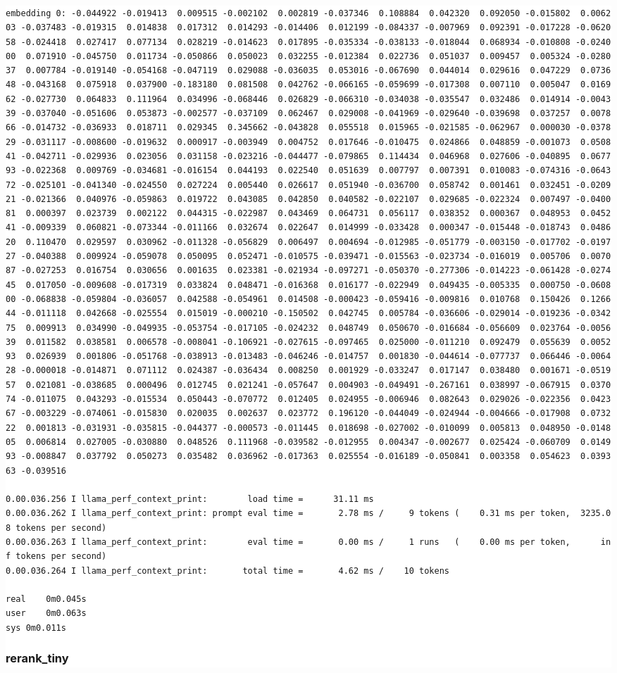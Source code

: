 ```
embedding 0: -0.044922 -0.019413  0.009515 -0.002102  0.002819 -0.037346  0.108884  0.042320  0.092050 -0.015802  0.006203 -0.037483 -0.019315  0.014838  0.017312  0.014293 -0.014406  0.012199 -0.084337 -0.007969  0.092391 -0.017228 -0.062058 -0.024418  0.027417  0.077134  0.028219 -0.014623  0.017895 -0.035334 -0.038133 -0.018044  0.068934 -0.010808 -0.024000  0.071910 -0.045750  0.011734 -0.050866  0.050023  0.032255 -0.012384  0.022736  0.051037  0.009457  0.005324 -0.028037  0.007784 -0.019140 -0.054168 -0.047119  0.029088 -0.036035  0.053016 -0.067690  0.044014  0.029616  0.047229  0.073648 -0.043168  0.075918  0.037900 -0.183180  0.081508  0.042762 -0.066165 -0.059699 -0.017308  0.007110  0.005047  0.016962 -0.027730  0.064833  0.111964  0.034996 -0.068446  0.026829 -0.066310 -0.034038 -0.035547  0.032486  0.014914 -0.004339 -0.037040 -0.051606  0.053873 -0.002577 -0.037109  0.062467  0.029008 -0.041969 -0.029640 -0.039698  0.037257  0.007866 -0.014732 -0.036933  0.018711  0.029345  0.345662 -0.043828  0.055518  0.015965 -0.021585 -0.062967  0.000030 -0.037829 -0.031117 -0.008600 -0.019632  0.000917 -0.003949  0.004752  0.017646 -0.010475  0.024866  0.048859 -0.001073  0.050841 -0.042711 -0.029936  0.023056  0.031158 -0.023216 -0.044477 -0.079865  0.114434  0.046968  0.027606 -0.040895  0.067793 -0.022368  0.009769 -0.034681 -0.016154  0.044193  0.022540  0.051639  0.007797  0.007391  0.010083 -0.074316 -0.064372 -0.025101 -0.041340 -0.024550  0.027224  0.005440  0.026617  0.051940 -0.036700  0.058742  0.001461  0.032451 -0.020921 -0.021366  0.040976 -0.059863  0.019722  0.043085  0.042850  0.040582 -0.022107  0.029685 -0.022324  0.007497 -0.040081  0.000397  0.023739  0.002122  0.044315 -0.022987  0.043469  0.064731  0.056117  0.038352  0.000367  0.048953  0.045241 -0.009339  0.060821 -0.073344 -0.011166  0.032674  0.022647  0.014999 -0.033428  0.000347 -0.015448 -0.018743  0.048620  0.110470  0.029597  0.030962 -0.011328 -0.056829  0.006497  0.004694 -0.012985 -0.051779 -0.003150 -0.017702 -0.019727 -0.040388  0.009924 -0.059078  0.050095  0.052471 -0.010575 -0.039471 -0.015563 -0.023734 -0.016019  0.005706  0.007087 -0.027253  0.016754  0.030656  0.001635  0.023381 -0.021934 -0.097271 -0.050370 -0.277306 -0.014223 -0.061428 -0.027445  0.017050 -0.009608 -0.017319  0.033824  0.048471 -0.016368  0.016177 -0.022949  0.049435 -0.005335  0.000750 -0.060800 -0.068838 -0.059804 -0.036057  0.042588 -0.054961  0.014508 -0.000423 -0.059416 -0.009816  0.010768  0.150426  0.126644 -0.011118  0.042668 -0.025554  0.015019 -0.000210 -0.150502  0.042745  0.005784 -0.036606 -0.029014 -0.019236 -0.034275  0.009913  0.034990 -0.049935 -0.053754 -0.017105 -0.024232  0.048749  0.050670 -0.016684 -0.056609  0.023764 -0.005639  0.011582  0.038581  0.006578 -0.008041 -0.106921 -0.027615 -0.097465  0.025000 -0.011210  0.092479  0.055639  0.005293  0.026939  0.001806 -0.051768 -0.038913 -0.013483 -0.046246 -0.014757  0.001830 -0.044614 -0.077737  0.066446 -0.006428 -0.000018 -0.014871  0.071112  0.024387 -0.036434  0.008250  0.001929 -0.033247  0.017147  0.038480  0.001671 -0.051957  0.021081 -0.038685  0.000496  0.012745  0.021241 -0.057647  0.004903 -0.049491 -0.267161  0.038997 -0.067915  0.037074 -0.011075  0.043293 -0.015534  0.050443 -0.070772  0.012405  0.024955 -0.006946  0.082643  0.029026 -0.022356  0.042367 -0.003229 -0.074061 -0.015830  0.020035  0.002637  0.023772  0.196120 -0.044049 -0.024944 -0.004666 -0.017908  0.073222  0.001813 -0.031931 -0.035815 -0.044377 -0.000573 -0.011445  0.018698 -0.027002 -0.010099  0.005813  0.048950 -0.014805  0.006814  0.027005 -0.030880  0.048526  0.111968 -0.039582 -0.012955  0.004347 -0.002677  0.025424 -0.060709  0.014993 -0.008847  0.037792  0.050273  0.035482  0.036962 -0.017363  0.025554 -0.016189 -0.050841  0.003358  0.054623  0.039363 -0.039516 

0.00.036.256 I llama_perf_context_print:        load time =      31.11 ms
0.00.036.262 I llama_perf_context_print: prompt eval time =       2.78 ms /     9 tokens (    0.31 ms per token,  3235.08 tokens per second)
0.00.036.263 I llama_perf_context_print:        eval time =       0.00 ms /     1 runs   (    0.00 ms per token,      inf tokens per second)
0.00.036.264 I llama_perf_context_print:       total time =       4.62 ms /    10 tokens

real	0m0.045s
user	0m0.063s
sys	0m0.011s
```
### rerank_tiny
